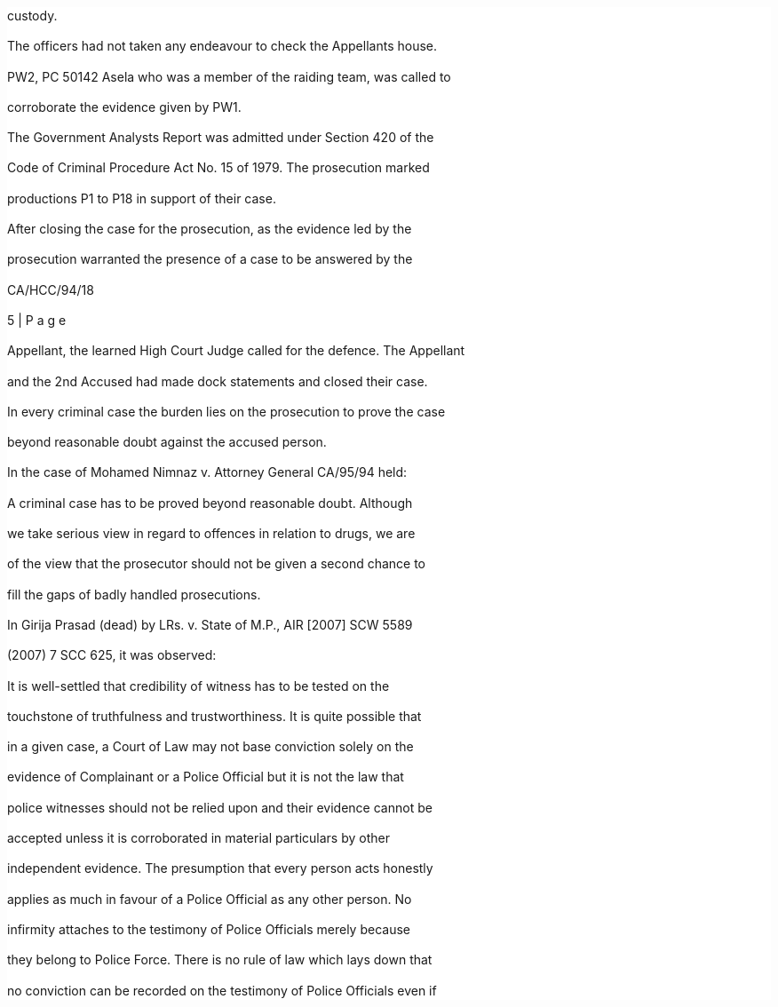 custody.

The officers had not taken any endeavour to check the Appellants house.

PW2, PC 50142 Asela who was a member of the raiding team, was called to

corroborate the evidence given by PW1.

The Government Analysts Report was admitted under Section 420 of the

Code of Criminal Procedure Act No. 15 of 1979. The prosecution marked

productions P1 to P18 in support of their case.

After closing the case for the prosecution, as the evidence led by the

prosecution warranted the presence of a case to be answered by the

CA/HCC/94/18

5 | P a g e

Appellant, the learned High Court Judge called for the defence. The Appellant

and the 2nd Accused had made dock statements and closed their case.

In every criminal case the burden lies on the prosecution to prove the case

beyond reasonable doubt against the accused person.

In the case of Mohamed Nimnaz v. Attorney General CA/95/94 held:

A criminal case has to be proved beyond reasonable doubt. Although

we take serious view in regard to offences in relation to drugs, we are

of the view that the prosecutor should not be given a second chance to

fill the gaps of badly handled prosecutions.

In Girija Prasad (dead) by LRs. v. State of M.P., AIR [2007] SCW 5589

(2007) 7 SCC 625, it was observed:

It is well-settled that credibility of witness has to be tested on the

touchstone of truthfulness and trustworthiness. It is quite possible that

in a given case, a Court of Law may not base conviction solely on the

evidence of Complainant or a Police Official but it is not the law that

police witnesses should not be relied upon and their evidence cannot be

accepted unless it is corroborated in material particulars by other

independent evidence. The presumption that every person acts honestly

applies as much in favour of a Police Official as any other person. No

infirmity attaches to the testimony of Police Officials merely because

they belong to Police Force. There is no rule of law which lays down that

no conviction can be recorded on the testimony of Police Officials even if
